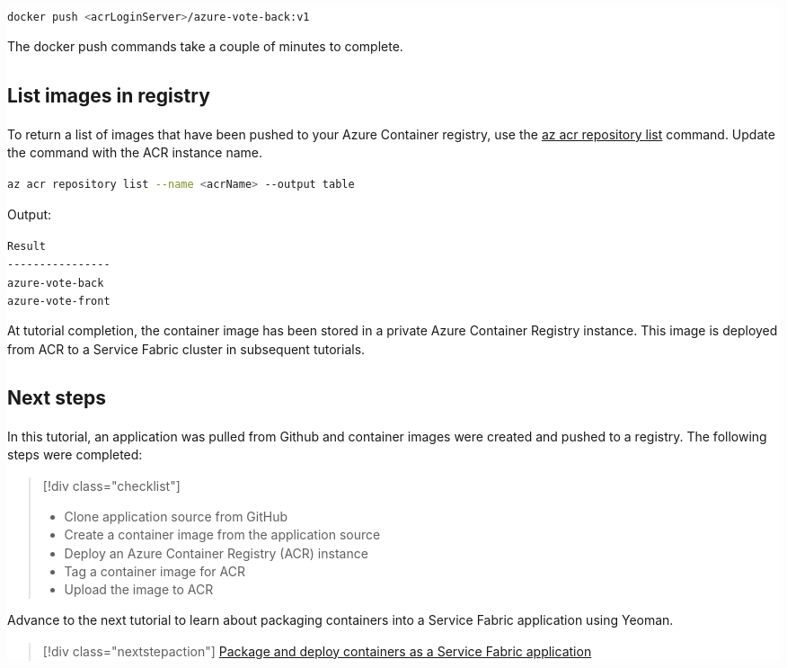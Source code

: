 ```bash
docker push <acrLoginServer>/azure-vote-back:v1
```

The docker push commands take a couple of minutes to complete.

## List images in registry

To return a list of images that have been pushed to your Azure Container registry, use the [az acr repository list](/cli/azure/acr/repository#list) command. Update the command with the ACR instance name.

```bash
az acr repository list --name <acrName> --output table
```

Output:

```bash
Result
----------------
azure-vote-back
azure-vote-front
```

At tutorial completion, the container image has been stored in a private Azure Container Registry instance. This image is deployed from ACR to a Service Fabric cluster in subsequent tutorials.

## Next steps

In this tutorial, an application was pulled from Github and container images were created and pushed to a registry. The following steps were completed:

> [!div class="checklist"]
> * Clone application source from GitHub  
> * Create a container image from the application source
> * Deploy an Azure Container Registry (ACR) instance
> * Tag a container image for ACR
> * Upload the image to ACR

Advance to the next tutorial to learn about packaging containers into a Service Fabric application using Yeoman. 

> [!div class="nextstepaction"]
> [Package and deploy containers as a Service Fabric application](service-fabric-tutorial-package-containers.md)
